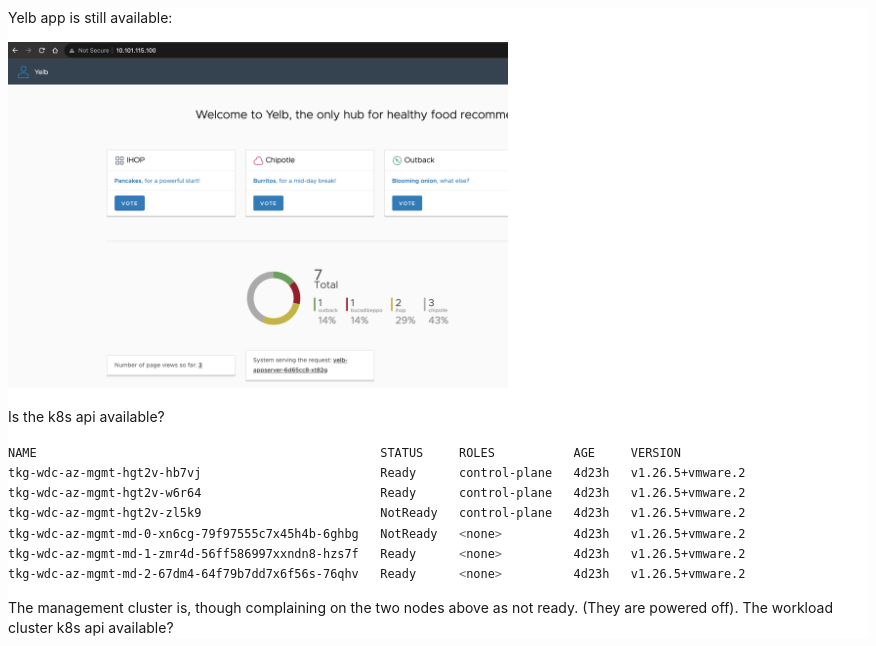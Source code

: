 
Yelb app is still available:

<img src=images/image-20230904121051926.png style="width:500px" />

Is the k8s api available?

```bash
NAME                                                STATUS     ROLES           AGE     VERSION
tkg-wdc-az-mgmt-hgt2v-hb7vj                         Ready      control-plane   4d23h   v1.26.5+vmware.2
tkg-wdc-az-mgmt-hgt2v-w6r64                         Ready      control-plane   4d23h   v1.26.5+vmware.2
tkg-wdc-az-mgmt-hgt2v-zl5k9                         NotReady   control-plane   4d23h   v1.26.5+vmware.2
tkg-wdc-az-mgmt-md-0-xn6cg-79f97555c7x45h4b-6ghbg   NotReady   <none>          4d23h   v1.26.5+vmware.2
tkg-wdc-az-mgmt-md-1-zmr4d-56ff586997xxndn8-hzs7f   Ready      <none>          4d23h   v1.26.5+vmware.2
tkg-wdc-az-mgmt-md-2-67dm4-64f79b7dd7x6f56s-76qhv   Ready      <none>          4d23h   v1.26.5+vmware.2
```

The management cluster is, though complaining on the two nodes above as not ready. (They are powered off).
The workload cluster k8s api available?
